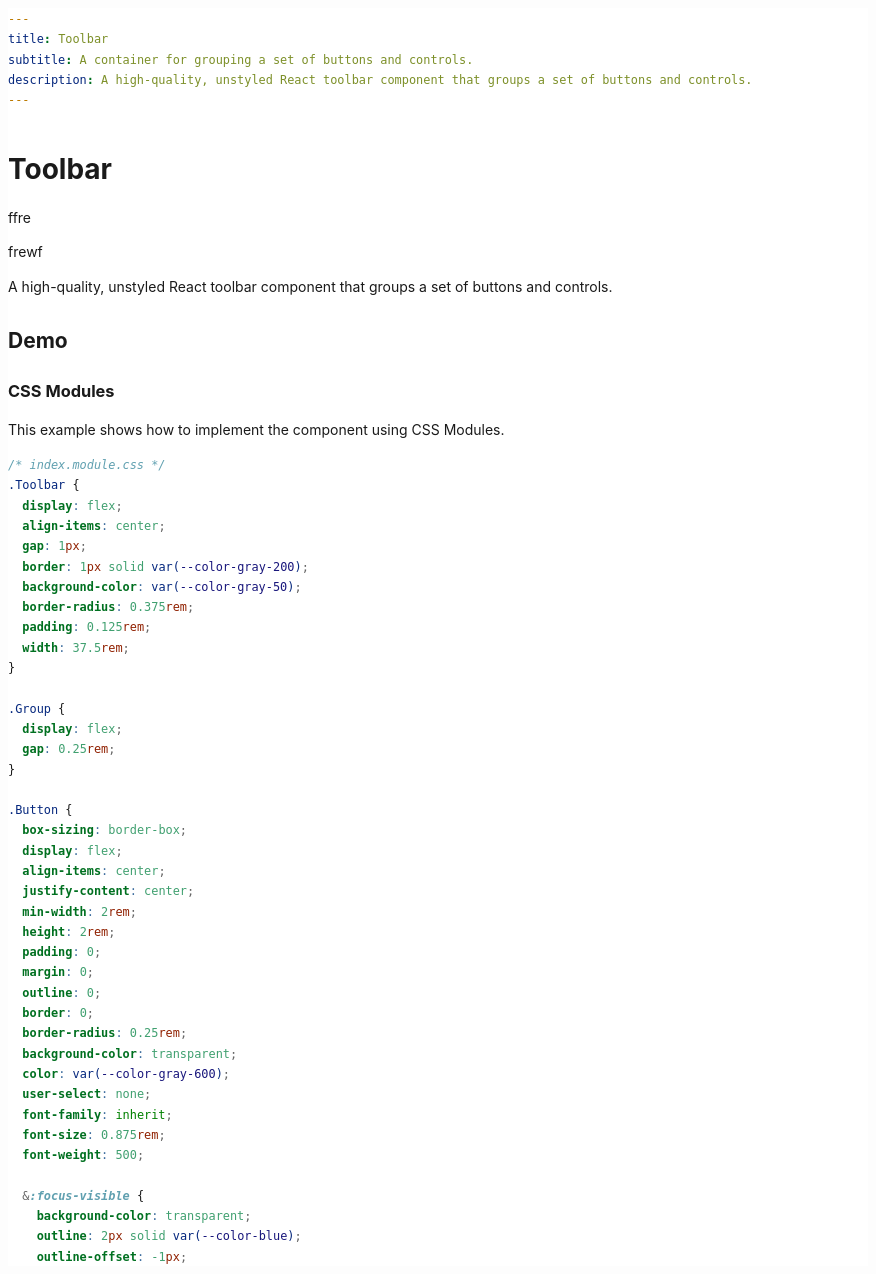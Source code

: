 ```yaml
---
title: Toolbar
subtitle: A container for grouping a set of buttons and controls.
description: A high-quality, unstyled React toolbar component that groups a set of buttons and controls.
---
```

# Toolbar

ffre

frewf

A high-quality, unstyled React toolbar component that groups a set of buttons and controls.

## Demo

### CSS Modules

This example shows how to implement the component using CSS Modules.

```css
/* index.module.css */
.Toolbar {
  display: flex;
  align-items: center;
  gap: 1px;
  border: 1px solid var(--color-gray-200);
  background-color: var(--color-gray-50);
  border-radius: 0.375rem;
  padding: 0.125rem;
  width: 37.5rem;
}

.Group {
  display: flex;
  gap: 0.25rem;
}

.Button {
  box-sizing: border-box;
  display: flex;
  align-items: center;
  justify-content: center;
  min-width: 2rem;
  height: 2rem;
  padding: 0;
  margin: 0;
  outline: 0;
  border: 0;
  border-radius: 0.25rem;
  background-color: transparent;
  color: var(--color-gray-600);
  user-select: none;
  font-family: inherit;
  font-size: 0.875rem;
  font-weight: 500;

  &:focus-visible {
    background-color: transparent;
    outline: 2px solid var(--color-blue);
    outline-offset: -1px;
```